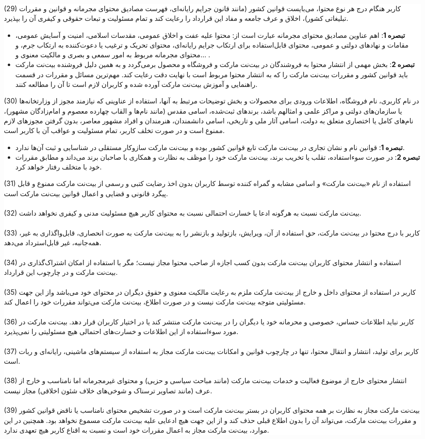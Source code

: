 (29) کاربر هنگام درج هر نوع محتوا، می‌بایست قوانین کشور (مانند قانون جرایم رایانه‌ای، فهرست مصادیق محتوای مجرمانه و قوانین و مقررات تبلیغاتی کشور)، اخلاق و عرف جامعه و مفاد این قرارداد را رعایت کند و تمام مسئولیت و تبعات حقوقی و کیفری آن را بپذیرد.

- **تبصره 1**: اهم عناوین مصادیق محتوای مجرمانه عبارت است از: محتوا علیه عفت و اخلاق عمومی، مقدسات اسلامی، امنیت و آسایش عمومی، مقامات و نهادهای دولتی و عمومی، محتوای قابل‌استفاده برای ارتکاب جرایم رایانه‌ای، محتوای تحریک و ترغیب یا دعوت‌کننده به ارتکاب جرم، و محتوای مجرمانه مربوط به امور سمعی و بصری و مالکیت معنوی و... .
- **تبصره 2**: بخش مهمی از انتشار محتوا به فروشندگان در بیت‌نت مارکت و فروشگاه و محصول برمی‌گردد و به همین دلیل فروشنده بیت‌نت مارکت باید قوانین کشور و مقررات بیت‌نت مارکت را که به انتشار محتوا مربوط است با نهایت دقت رعایت کند. مهم‌ترین مسائل و مقررات در قسمت راهنمایی و آموزش بیت‌نت مارکت آورده شده و کاربران لازم است تا آن را مطالعه‌ کنند.

(30) در نام کاربری، نام فروشگاه، اطلاعات ورودی برای محصولات و بخش توضیحات مرتبط به آنها، استفاده از عناوینی که نیازمند مجوز از وزارتخانه‌ها یا سازمان‌های دولتی و مراکز علمی و امثالهم باشد، برندهای ثبت‌شده،‌ اسامی مقدس (مانند نام‌ها و القاب چهارده معصوم و امام‌زادگان مشهور)، نام‌های کامل یا اختصاری متعلق به دولت، اسامی آثار ملی و تاریخی، اسامی دانشمندان، هنرمندان و افراد مشهور معاصر، بدون گرفتن مجوزهای لازم ممنوع است و در صورت تخلف کاربر، تمام مسئولیت و عواقب آن با کاربر است.
- **تبصره 1**: قوانین نام و نشان تجاری در بیت‌نت مارکت تابع قوانین کشور بوده و بیت‌نت مارکت سازوکار مستقلی در شناسایی و ثبت آن‌ها ندارد.
- **تبصره 2**: در صورت سوءاستفاده، تقلب یا تخریب برند، بیت‌نت مارکت خود را موظف به نظارت و همکاری با صاحبان برند می‌داند و مطابق مقررات خود با متخلف رفتار خواهد کرد.

(31) استفاده از نام «بیت‌نت مارکت» و اسامی مشابه و گمراه کننده توسط کاربران بدون اخذ رضایت کتبی و رسمی از بیت‌نت مارکت ممنوع و قابل‌ پیگرد قانونی و قضایی و اعمال قوانین بیت‌نت مارکت است.
<br>
<br>
(32) بیت‌نت مارکت نسبت به هرگونه ادعا یا خسارت احتمالی نسبت به محتوای کاربر هیچ مسئولیت مدنی و کیفری نخواهد داشت.
<br>
<br>
(33) کاربر با درج محتوا در بیت‌نت مارکت، حق استفاده از آن، ویرایش، بازتولید و بازنشر را به بیت‌نت مارکت به صورت انحصاری، قابل‌واگذاری به غیر، همه‌جانبه، غیر قابل‌استرداد می‌دهد.
<br>
<br>
(34) استفاده و انتشار محتوای کاربران بیت‌نت مارکت بدون کسب اجازه از صاحب محتوا مجاز نیست؛ مگر با استفاده از امکان اشتراک‌گذاری در بیت‌نت مارکت و در چارچوب این قرارداد.
<br>
<br>
(35) کاربر در استفاده از محتوای داخل و خارج از بیت‌نت مارکت ملزم به رعایت مالکیت معنوی و حقوق دیگران در محتوای خود می‌باشد واز این جهت مسئولیتی متوجه بیت‌نت مارکت نیست و در صورت اطلاع، بیت‌نت مارکت می‌تواند مقررات خود را اعمال کند.
<br>
<br>
(36) کاربر نباید اطلاعات حساس، خصوصی و محرمانه خود یا دیگران را در بیت‌نت مارکت منتشر کند یا در اختیار کاربران قرار دهد. بیت‌نت مارکت در مورد سوءاستفاده از این اطلاعات و خسارت‌های احتمالی هیچ مسئولیتی را نمی‌پذیرد.
<br>
<br>
(37) کاربر برای تولید، انتشار و انتقال محتوا، تنها در چارچوب قوانین و امکانات بیت‌نت مارکت مجاز به استفاده از سیستم‌های ماشینی، رایانه‌ای و ربات است.
<br>
<br>
(38) انتشار محتوای خارج از موضوع فعالیت و خدمات بیت‌نت مارکت (مانند مباحث سیاسی و حزبی) و محتوای غیرمجرمانه اما نامناسب و خارج از عرف (مانند تصاویر ترسناک و شوخی‌های خلاف شئون اخلاقی) مجاز نیست.
<br>
<br>
(39) بیت‌نت مارکت مجاز به نظارت بر همه محتوای کاربران در بستر بیت‌نت مارکت است و در صورت تشخیص محتوای نامناسب یا ناقض قوانین کشور و مقررات بیت‌نت مارکت، می‌تواند آن را بدون اطلاع قبلی حذف کند و از این جهت هیچ ادعایی علیه بیت‌نت مارکت مسموع نخواهد بود. همچنین در این موارد، بیت‌نت مارکت مجاز به اعمال مقررات خود است و نسبت به اقناع کاربر هیچ تعهدی ندارد.
